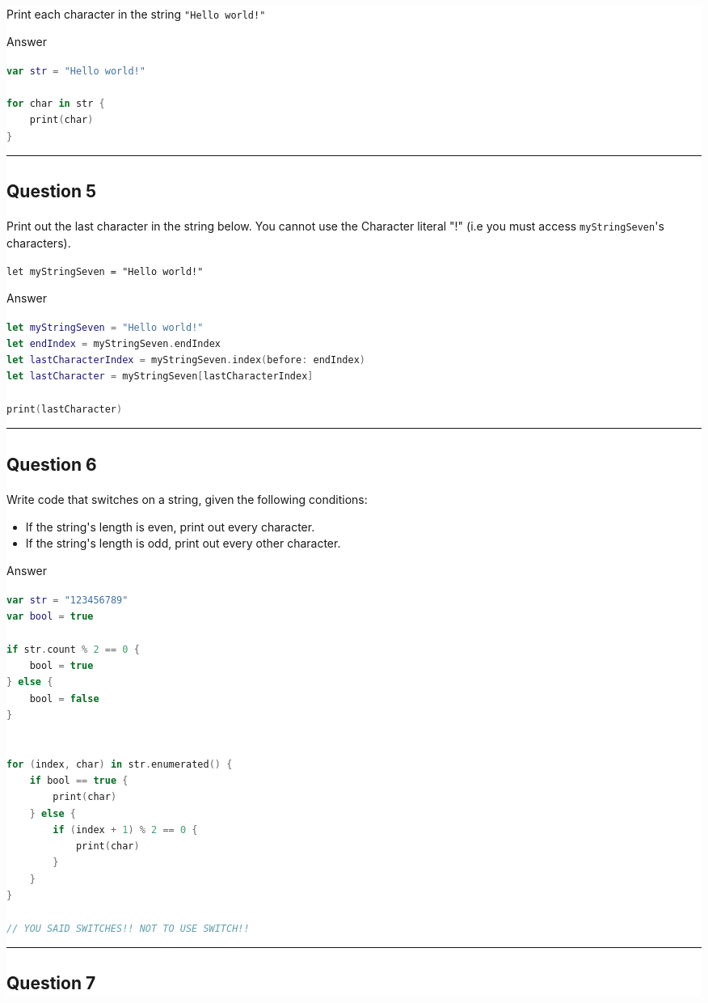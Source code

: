 Print each character in the string `"Hello world!"`

Answer
```swift
var str = "Hello world!"

for char in str {
    print(char)
}

```
***
## Question 5

Print out the last character in the string below.  You cannot use the Character literal "!" (i.e you must access `myStringSeven`'s characters).

`let myStringSeven = "Hello world!"`

Answer
```swift
let myStringSeven = "Hello world!"
let endIndex = myStringSeven.endIndex
let lastCharacterIndex = myStringSeven.index(before: endIndex)
let lastCharacter = myStringSeven[lastCharacterIndex]

print(lastCharacter)
```
***
## Question 6

Write code that switches on a string, given the following conditions:
- If the string's length is even, print out every character.
- If the string's length is odd, print out every other character.

Answer
```swift
var str = "123456789"
var bool = true

if str.count % 2 == 0 {
    bool = true
} else {
    bool = false
}


for (index, char) in str.enumerated() {
    if bool == true {
        print(char)
    } else {
        if (index + 1) % 2 == 0 {
            print(char)
        }
    }
}

// YOU SAID SWITCHES!! NOT TO USE SWITCH!!
```
***
## Question 7
